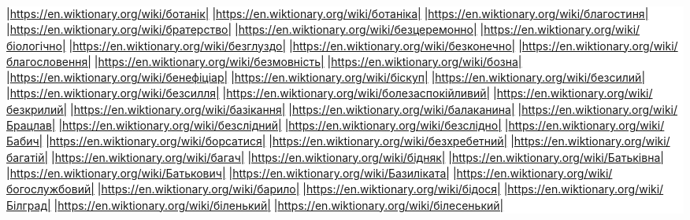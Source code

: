 |https://en.wiktionary.org/wiki/ботанік|
|https://en.wiktionary.org/wiki/ботаніка|
|https://en.wiktionary.org/wiki/благостиня|
|https://en.wiktionary.org/wiki/братерство|
|https://en.wiktionary.org/wiki/безцеремонно|
|https://en.wiktionary.org/wiki/біологічно|
|https://en.wiktionary.org/wiki/безглуздо|
|https://en.wiktionary.org/wiki/безконечно|
|https://en.wiktionary.org/wiki/благословення|
|https://en.wiktionary.org/wiki/безмовність|
|https://en.wiktionary.org/wiki/бозна|
|https://en.wiktionary.org/wiki/бенефіціар|
|https://en.wiktionary.org/wiki/біскуп|
|https://en.wiktionary.org/wiki/безсилий|
|https://en.wiktionary.org/wiki/безсилля|
|https://en.wiktionary.org/wiki/болезаспокійливий|
|https://en.wiktionary.org/wiki/безкрилий|
|https://en.wiktionary.org/wiki/базікання|
|https://en.wiktionary.org/wiki/балаканина|
|https://en.wiktionary.org/wiki/Брацлав|
|https://en.wiktionary.org/wiki/безслідний|
|https://en.wiktionary.org/wiki/безслідно|
|https://en.wiktionary.org/wiki/Бабич|
|https://en.wiktionary.org/wiki/борсатися|
|https://en.wiktionary.org/wiki/безхребетний|
|https://en.wiktionary.org/wiki/багатій|
|https://en.wiktionary.org/wiki/багач|
|https://en.wiktionary.org/wiki/бідняк|
|https://en.wiktionary.org/wiki/Батьківна|
|https://en.wiktionary.org/wiki/Батькович|
|https://en.wiktionary.org/wiki/Базиліката|
|https://en.wiktionary.org/wiki/богослужбовий|
|https://en.wiktionary.org/wiki/барило|
|https://en.wiktionary.org/wiki/бідося|
|https://en.wiktionary.org/wiki/Білград|
|https://en.wiktionary.org/wiki/біленький|
|https://en.wiktionary.org/wiki/білесенький|